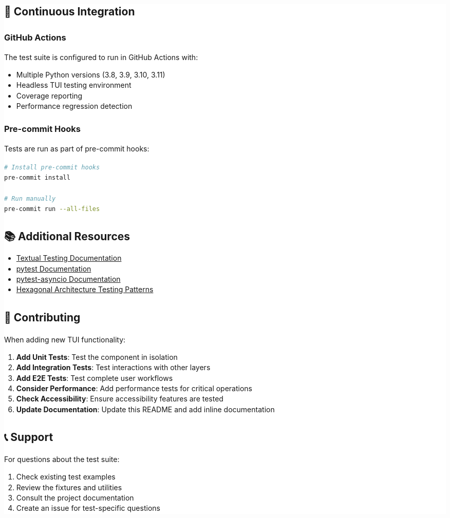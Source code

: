 ## 🔄 Continuous Integration

### GitHub Actions

The test suite is configured to run in GitHub Actions with:

- Multiple Python versions (3.8, 3.9, 3.10, 3.11)
- Headless TUI testing environment
- Coverage reporting
- Performance regression detection

### Pre-commit Hooks

Tests are run as part of pre-commit hooks:

```bash
# Install pre-commit hooks
pre-commit install

# Run manually
pre-commit run --all-files
```

## 📚 Additional Resources

- [Textual Testing Documentation](https://textual.textualize.io/guide/testing/)
- [pytest Documentation](https://docs.pytest.org/)
- [pytest-asyncio Documentation](https://pytest-asyncio.readthedocs.io/)
- [Hexagonal Architecture Testing Patterns](https://alistair.cockburn.us/hexagonal-architecture/)

## 🤝 Contributing

When adding new TUI functionality:

1. **Add Unit Tests**: Test the component in isolation
2. **Add Integration Tests**: Test interactions with other layers
3. **Add E2E Tests**: Test complete user workflows
4. **Consider Performance**: Add performance tests for critical operations
5. **Check Accessibility**: Ensure accessibility features are tested
6. **Update Documentation**: Update this README and add inline documentation

## 📞 Support

For questions about the test suite:

1. Check existing test examples
2. Review the fixtures and utilities
3. Consult the project documentation
4. Create an issue for test-specific questions

